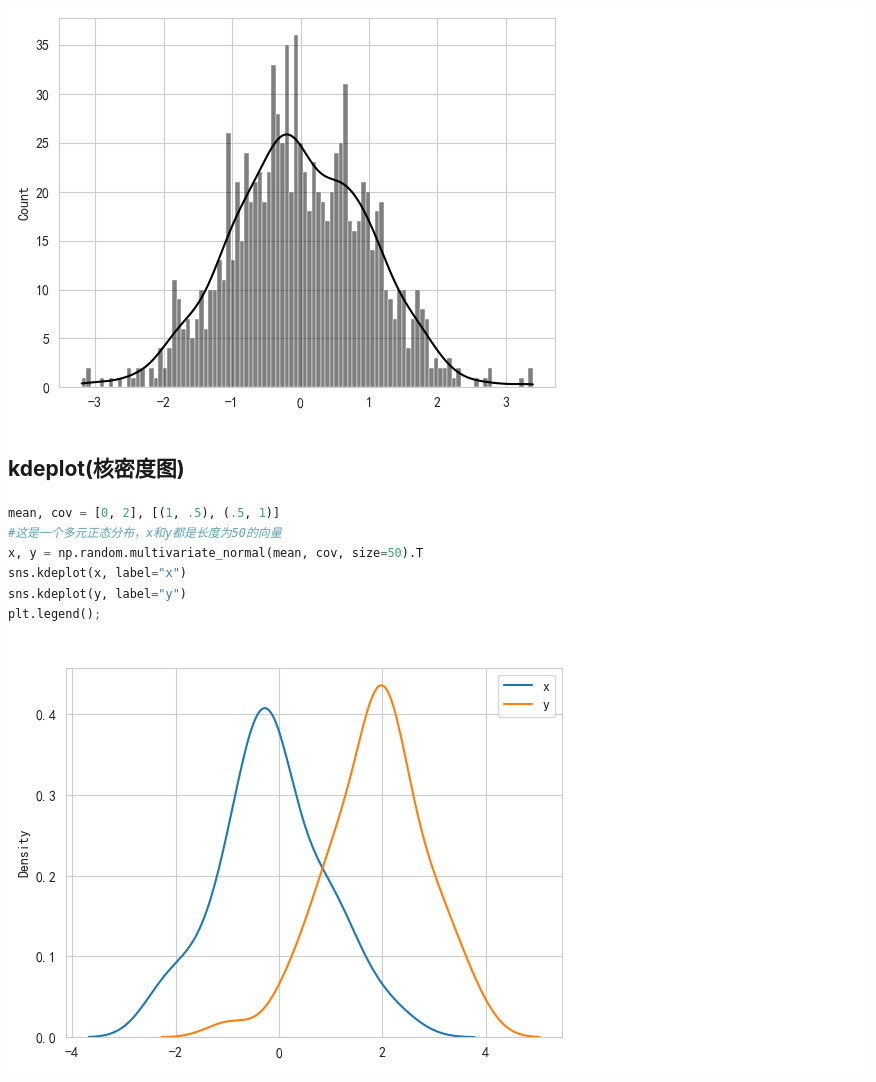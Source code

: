 ![png](output_38_0.png)
​    


## kdeplot(核密度图)


```python
mean, cov = [0, 2], [(1, .5), (.5, 1)]
#这是一个多元正态分布，x和y都是长度为50的向量
x, y = np.random.multivariate_normal(mean, cov, size=50).T
sns.kdeplot(x, label="x")
sns.kdeplot(y, label="y")
plt.legend();
```


​    
![png](output_40_0.png)
​    
